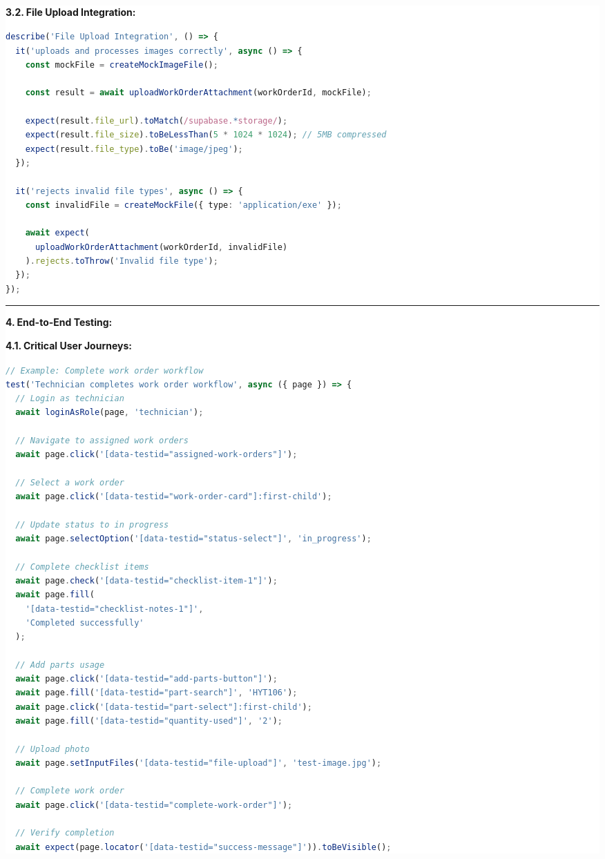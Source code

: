 **3.2. File Upload Integration:**

```typescript
describe('File Upload Integration', () => {
  it('uploads and processes images correctly', async () => {
    const mockFile = createMockImageFile();

    const result = await uploadWorkOrderAttachment(workOrderId, mockFile);

    expect(result.file_url).toMatch(/supabase.*storage/);
    expect(result.file_size).toBeLessThan(5 * 1024 * 1024); // 5MB compressed
    expect(result.file_type).toBe('image/jpeg');
  });

  it('rejects invalid file types', async () => {
    const invalidFile = createMockFile({ type: 'application/exe' });

    await expect(
      uploadWorkOrderAttachment(workOrderId, invalidFile)
    ).rejects.toThrow('Invalid file type');
  });
});
```

---

**4. End-to-End Testing:**

**4.1. Critical User Journeys:**

```typescript
// Example: Complete work order workflow
test('Technician completes work order workflow', async ({ page }) => {
  // Login as technician
  await loginAsRole(page, 'technician');

  // Navigate to assigned work orders
  await page.click('[data-testid="assigned-work-orders"]');

  // Select a work order
  await page.click('[data-testid="work-order-card"]:first-child');

  // Update status to in progress
  await page.selectOption('[data-testid="status-select"]', 'in_progress');

  // Complete checklist items
  await page.check('[data-testid="checklist-item-1"]');
  await page.fill(
    '[data-testid="checklist-notes-1"]',
    'Completed successfully'
  );

  // Add parts usage
  await page.click('[data-testid="add-parts-button"]');
  await page.fill('[data-testid="part-search"]', 'HYT106');
  await page.click('[data-testid="part-select"]:first-child');
  await page.fill('[data-testid="quantity-used"]', '2');

  // Upload photo
  await page.setInputFiles('[data-testid="file-upload"]', 'test-image.jpg');

  // Complete work order
  await page.click('[data-testid="complete-work-order"]');

  // Verify completion
  await expect(page.locator('[data-testid="success-message"]')).toBeVisible();
```